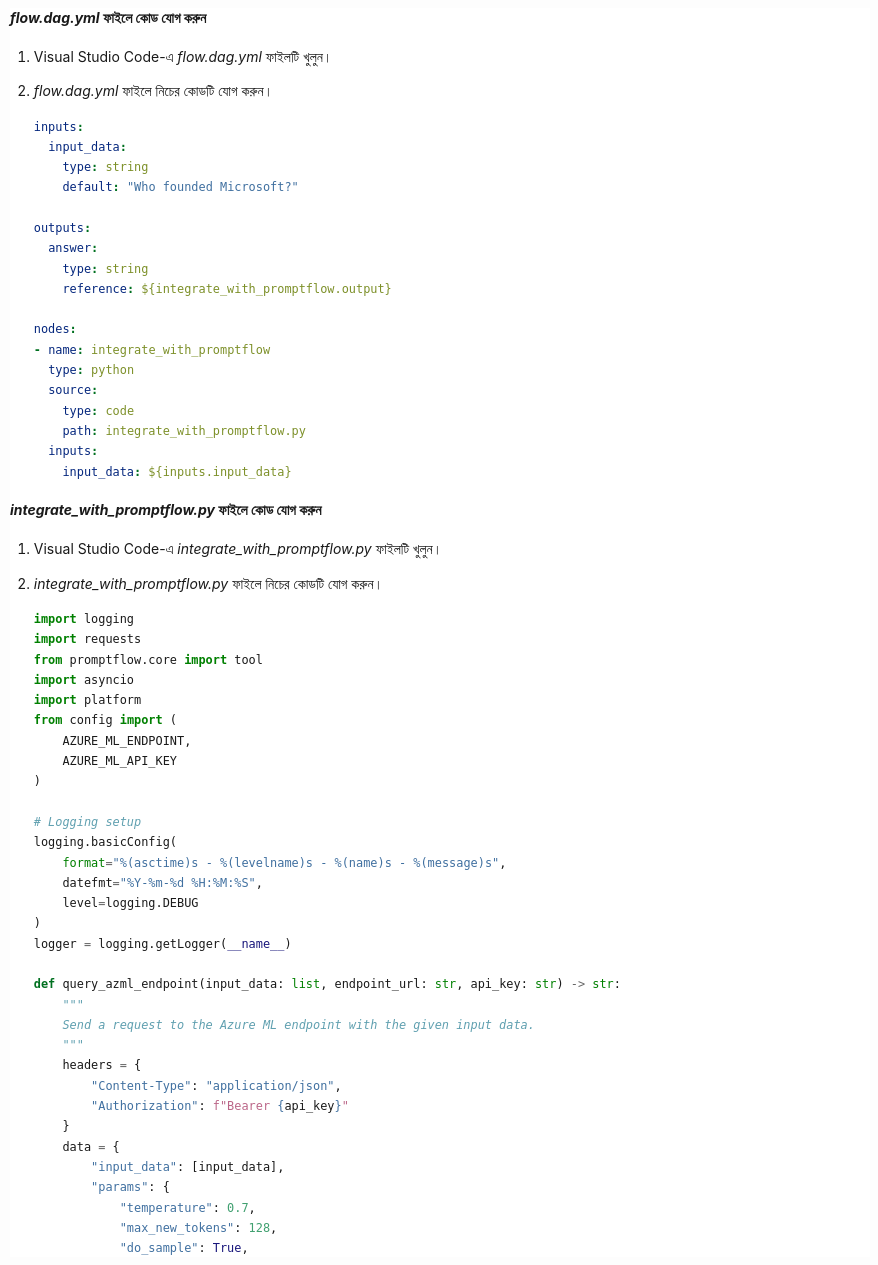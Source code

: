 #### *flow.dag.yml* ফাইলে কোড যোগ করুন

1. Visual Studio Code-এ *flow.dag.yml* ফাইলটি খুলুন।

1. *flow.dag.yml* ফাইলে নিচের কোডটি যোগ করুন।

    ```yml
    inputs:
      input_data:
        type: string
        default: "Who founded Microsoft?"

    outputs:
      answer:
        type: string
        reference: ${integrate_with_promptflow.output}

    nodes:
    - name: integrate_with_promptflow
      type: python
      source:
        type: code
        path: integrate_with_promptflow.py
      inputs:
        input_data: ${inputs.input_data}
    ```

#### *integrate_with_promptflow.py* ফাইলে কোড যোগ করুন

1. Visual Studio Code-এ *integrate_with_promptflow.py* ফাইলটি খুলুন।

1. *integrate_with_promptflow.py* ফাইলে নিচের কোডটি যোগ করুন।

    ```python
    import logging
    import requests
    from promptflow.core import tool
    import asyncio
    import platform
    from config import (
        AZURE_ML_ENDPOINT,
        AZURE_ML_API_KEY
    )

    # Logging setup
    logging.basicConfig(
        format="%(asctime)s - %(levelname)s - %(name)s - %(message)s",
        datefmt="%Y-%m-%d %H:%M:%S",
        level=logging.DEBUG
    )
    logger = logging.getLogger(__name__)

    def query_azml_endpoint(input_data: list, endpoint_url: str, api_key: str) -> str:
        """
        Send a request to the Azure ML endpoint with the given input data.
        """
        headers = {
            "Content-Type": "application/json",
            "Authorization": f"Bearer {api_key}"
        }
        data = {
            "input_data": [input_data],
            "params": {
                "temperature": 0.7,
                "max_new_tokens": 128,
                "do_sample": True,